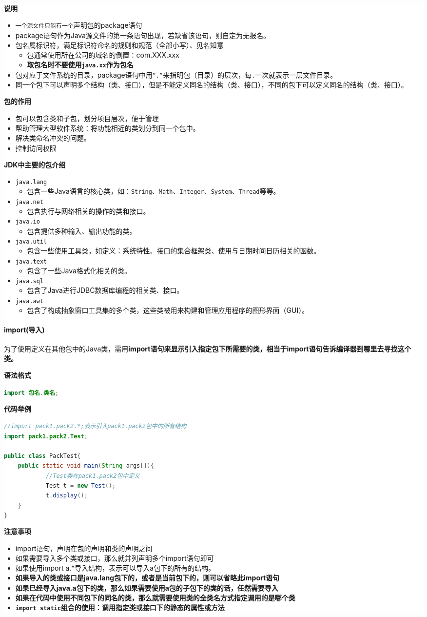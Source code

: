 **说明**              
- `一个源文件只能有一个`声明包的package语句
- package语句作为Java源文件的第一条语句出现，若缺省该语句，则自定为无报名。
- 包名属标识符，满足标识符命名的规则和规范（全部小写）、见名知意
  - 包通常使用所在公司的域名的倒置：com.XXX.xxx
  - **取包名时不要使用`java.xx`作为包名**
- 包对应于文件系统的目录，package语句中用`“.”`来指明包（目录）的层次，每`.`一次就表示一层文件目录。
- 同一个包下可以声明多个结构（类、接口），但是不能定义同名的结构（类、接口），不同的包下可以定义同名的结构（类、接口）。

**包的作用**        
- 包可以包含类和子包，划分项目层次，便于管理
- 帮助管理大型软件系统：将功能相近的类划分到同一个包中。
- 解决类命名冲突的问题。
- 控制访问权限

**JDK中主要的包介绍**      
- `java.lang`
  - 包含一些Java语言的核心类，如：`String`、`Math`、`Integer`、`System`、`Thread`等等。
- `java.net`
  - 包含执行与网络相关的操作的类和接口。
- `java.io`
  - 包含提供多种输入、输出功能的类。
- `java.util`
  - 包含一些使用工具类，如定义：系统特性、接口的集合框架类、使用与日期时间日历相关的函数。
- `java.text`
  - 包含了一些Java格式化相关的类。
- `java.sql`
  - 包含了Java进行JDBC数据库编程的相关类、接口。
- `java.awt`
  - 包含了构成抽象窗口工具集的多个类，这些类被用来构建和管理应用程序的图形界面（GUI）。

#### import(导入)             

为了使用定义在其他包中的Java类，需用**import语句来显示引入指定包下所需要的类，相当于import语句告诉编译器到哪里去寻找这个类。**           

**语法格式**        
```java
import 包名.类名;
```
**代码举例**        
```java
//import pack1.pack2.*;表示引入pack1.pack2包中的所有结构
import pack1.pack2.Test;   

public class PackTest{
	public static void main(String args[]){
            //Test类在pack1.pack2包中定义
            Test t = new Test();          
            t.display();
	}
}
```     

**注意事项**        
- import语句，声明在包的声明和类的声明之间
- 如果需要导入多个类或接口，那么就并列声明多个import语句即可
- 如果使用import a.*导入结构，表示可以导入a包下的所有的结构。
- **如果导入的类或接口是java.lang包下的，或者是当前包下的，则可以省略此import语句**
- **如果已经导入java.a包下的类，那么如果需要使用a包的子包下的类的话，任然需要导入**
- **如果在代码中使用不同包下的同名的类，那么就需要使用类的全类名方式指定调用的是哪个类**
- **`import static`组合的使用：调用指定类或接口下的静态的属性或方法**
